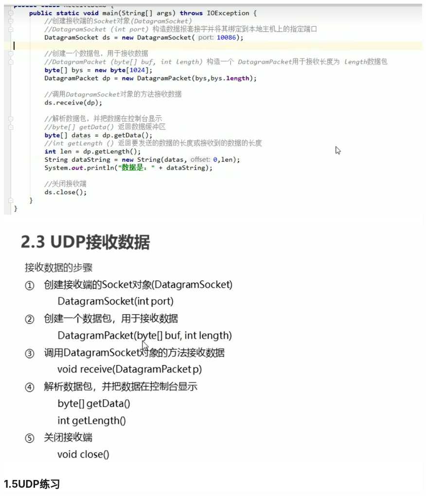 ![image-20221210221328120](typora图片/image-20221210221328120.png)

![image-20221210221359679](typora图片/image-20221210221359679.png)

## 1.5UDP练习
